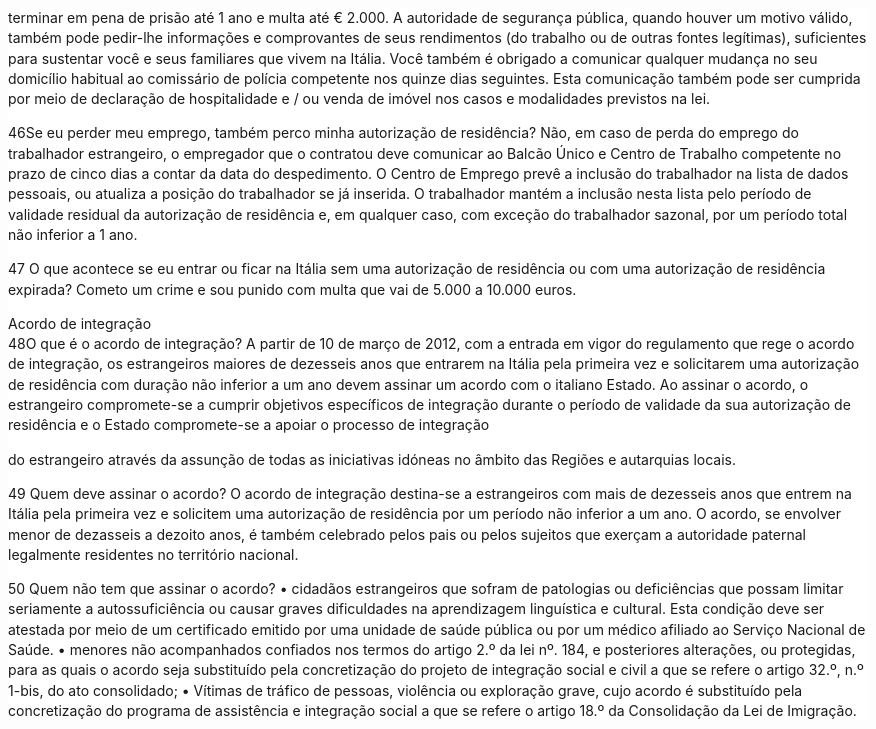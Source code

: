  
 
             
 
terminar em pena de prisão até 1 ano e multa até € 2.000. A autoridade de segurança pública, quando houver um motivo válido, também pode pedir-lhe informações e comprovantes de seus rendimentos (do trabalho ou de outras fontes legítimas), suficientes para sustentar você e seus familiares que vivem na Itália.
Você também é obrigado a comunicar qualquer mudança no seu domicílio habitual ao comissário de polícia competente nos quinze dias seguintes.
Esta comunicação também pode ser cumprida por meio de declaração de hospitalidade e / ou venda de imóvel nos casos e modalidades previstos na lei.
 
46Se eu perder meu emprego, também perco minha autorização de residência?
Não, em caso de perda do emprego do trabalhador estrangeiro, o empregador que o contratou deve comunicar ao Balcão Único e Centro de Trabalho competente no prazo de cinco dias a contar da data do despedimento. O Centro de Emprego prevê a inclusão do trabalhador na lista de dados pessoais, ou atualiza a posição do trabalhador se já inserida. O trabalhador mantém a inclusão nesta lista pelo período de validade residual da autorização de residência e, em qualquer caso, com exceção do trabalhador sazonal, por um período total não inferior a 1 ano.
 
47 O que acontece se eu entrar ou ficar na Itália sem uma autorização de residência ou com uma autorização de residência expirada? Cometo um crime e sou punido com multa que vai de 5.000 a 10.000 euros.
 
Acordo de integração             
48O que é o acordo de integração?
A partir de 10 de março de 2012, com a entrada em vigor do regulamento que rege o acordo de integração, os estrangeiros maiores de dezesseis anos que entrarem na Itália pela primeira vez e solicitarem uma autorização de residência com duração não inferior a um ano devem assinar um acordo com o italiano Estado.
Ao assinar o acordo, o estrangeiro compromete-se a cumprir objetivos específicos de integração durante o período de validade da sua autorização de residência e o Estado compromete-se a apoiar o processo de integração
 
do estrangeiro através da assunção de todas as iniciativas idóneas no âmbito das Regiões e autarquias locais.
 
49 Quem deve assinar o acordo?
O acordo de integração destina-se a estrangeiros com mais de dezesseis anos que entrem na Itália pela primeira vez e solicitem uma autorização de residência por um período não inferior a um ano.
O acordo, se envolver menor de dezasseis a dezoito anos, é também celebrado pelos pais ou pelos sujeitos que exerçam a autoridade paternal legalmente residentes no território nacional.
 
50 Quem não tem que assinar o acordo?
• cidadãos estrangeiros que sofram de patologias ou deficiências que possam limitar seriamente a autossuficiência ou causar graves dificuldades na aprendizagem linguística e cultural. Esta condição deve ser atestada por meio de um certificado emitido por uma unidade de saúde pública ou por um médico afiliado ao Serviço Nacional de Saúde.
• menores não acompanhados confiados nos termos do artigo 2.º da lei nº. 184, e posteriores alterações, ou protegidas, para as quais o acordo seja substituído pela concretização do projeto de integração social e civil a que se refere o artigo 32.º, n.º 1-bis, do ato consolidado;
• Vítimas de tráfico de pessoas, violência ou exploração grave, cujo acordo é substituído pela concretização do programa de assistência e integração social a que se refere o artigo 18.º da Consolidação da Lei de Imigração.
 